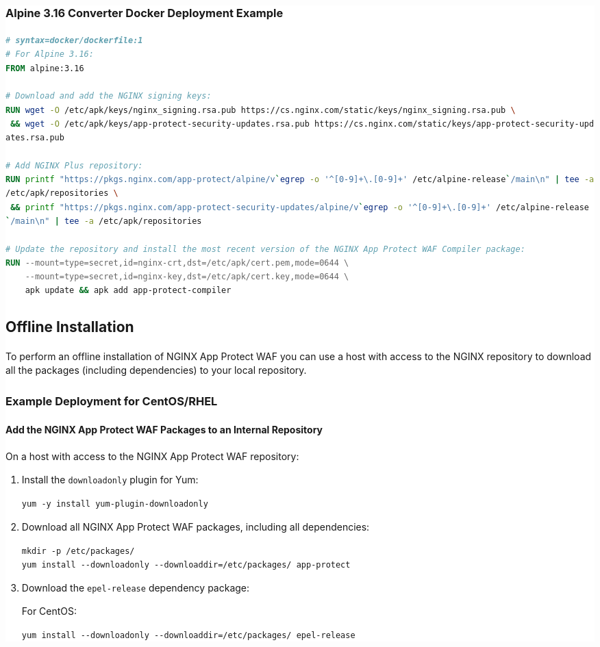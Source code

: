 ### Alpine 3.16 Converter Docker Deployment Example
```dockerfile
# syntax=docker/dockerfile:1
# For Alpine 3.16:
FROM alpine:3.16

# Download and add the NGINX signing keys:
RUN wget -O /etc/apk/keys/nginx_signing.rsa.pub https://cs.nginx.com/static/keys/nginx_signing.rsa.pub \
 && wget -O /etc/apk/keys/app-protect-security-updates.rsa.pub https://cs.nginx.com/static/keys/app-protect-security-updates.rsa.pub

# Add NGINX Plus repository:
RUN printf "https://pkgs.nginx.com/app-protect/alpine/v`egrep -o '^[0-9]+\.[0-9]+' /etc/alpine-release`/main\n" | tee -a /etc/apk/repositories \
 && printf "https://pkgs.nginx.com/app-protect-security-updates/alpine/v`egrep -o '^[0-9]+\.[0-9]+' /etc/alpine-release`/main\n" | tee -a /etc/apk/repositories

# Update the repository and install the most recent version of the NGINX App Protect WAF Compiler package:
RUN --mount=type=secret,id=nginx-crt,dst=/etc/apk/cert.pem,mode=0644 \
    --mount=type=secret,id=nginx-key,dst=/etc/apk/cert.key,mode=0644 \
    apk update && apk add app-protect-compiler
```
  
## Offline Installation

To perform an offline installation of NGINX App Protect WAF you can use a host with access to the NGINX repository to download all the packages (including dependencies) to your local repository.

### Example Deployment for CentOS/RHEL

#### Add the NGINX App Protect WAF Packages to an Internal Repository

On a host with access to the NGINX App Protect WAF repository:
1. Install the `downloadonly` plugin for Yum:
    ```shell
    yum -y install yum-plugin-downloadonly
    ```

2. Download all NGINX App Protect WAF packages, including all dependencies:
    ```shell
    mkdir -p /etc/packages/
    yum install --downloadonly --downloaddir=/etc/packages/ app-protect
    ```

3. Download the `epel-release` dependency package:

    For CentOS:
    ```shell
    yum install --downloadonly --downloaddir=/etc/packages/ epel-release
    ```
